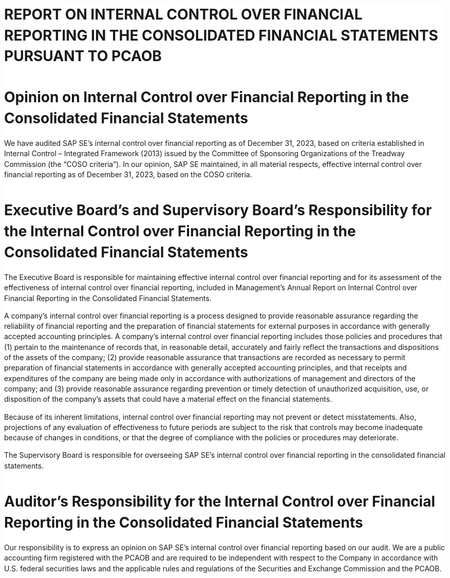 # REPORT ON INTERNAL CONTROL OVER FINANCIAL REPORTING IN THE CONSOLIDATED FINANCIAL STATEMENTS PURSUANT TO PCAOB

# Opinion on Internal Control over Financial Reporting in the Consolidated Financial Statements

We have audited SAP SE’s internal control over financial reporting as of December 31, 2023, based on criteria established in Internal Control – Integrated Framework (2013) issued by the Committee of Sponsoring Organizations of the Treadway Commission (the “COSO criteria”). In our opinion, SAP SE maintained, in all material respects, effective internal control over financial reporting as of December 31, 2023, based on the COSO criteria.

# Executive Board’s and Supervisory Board’s Responsibility for the Internal Control over Financial Reporting in the Consolidated Financial Statements

The Executive Board is responsible for maintaining effective internal control over financial reporting and for its assessment of the effectiveness of internal control over financial reporting, included in Management’s Annual Report on Internal Control over Financial Reporting in the Consolidated Financial Statements.

A company’s internal control over financial reporting is a process designed to provide reasonable assurance regarding the reliability of financial reporting and the preparation of financial statements for external purposes in accordance with generally accepted accounting principles. A company’s internal control over financial reporting includes those policies and procedures that (1) pertain to the maintenance of records that, in reasonable detail, accurately and fairly reflect the transactions and dispositions of the assets of the company; (2) provide reasonable assurance that transactions are recorded as necessary to permit preparation of financial statements in accordance with generally accepted accounting principles, and that receipts and expenditures of the company are being made only in accordance with authorizations of management and directors of the company; and (3) provide reasonable assurance regarding prevention or timely detection of unauthorized acquisition, use, or disposition of the company’s assets that could have a material effect on the financial statements.

Because of its inherent limitations, internal control over financial reporting may not prevent or detect misstatements. Also, projections of any evaluation of effectiveness to future periods are subject to the risk that controls may become inadequate because of changes in conditions, or that the degree of compliance with the policies or procedures may deteriorate.

The Supervisory Board is responsible for overseeing SAP SE’s internal control over financial reporting in the consolidated financial statements.

# Auditor’s Responsibility for the Internal Control over Financial Reporting in the Consolidated Financial Statements

Our responsibility is to express an opinion on SAP SE’s internal control over financial reporting based on our audit. We are a public accounting firm registered with the PCAOB and are required to be independent with respect to the Company in accordance with U.S. federal securities laws and the applicable rules and regulations of the Securities and Exchange Commission and the PCAOB.
